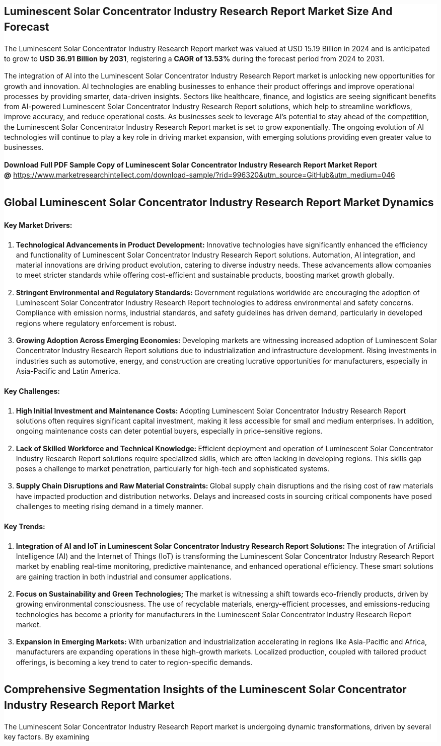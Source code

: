 <h2>Luminescent Solar Concentrator Industry Research Report Market Size And Forecast</h2><p>The Luminescent Solar Concentrator Industry Research Report market was valued at USD 15.19 Billion in 2024 and is anticipated to grow to <strong>USD 36.91 Billion by 2031</strong>, registering a <strong>CAGR of 13.53%</strong> during the forecast period from 2024 to 2031.</p><p>The integration of AI into the Luminescent Solar Concentrator Industry Research Report market is unlocking new opportunities for growth and innovation. AI technologies are enabling businesses to enhance their product offerings and improve operational processes by providing smarter, data-driven insights. Sectors like healthcare, finance, and logistics are seeing significant benefits from AI-powered Luminescent Solar Concentrator Industry Research Report solutions, which help to streamline workflows, improve accuracy, and reduce operational costs. As businesses seek to leverage AI’s potential to stay ahead of the competition, the Luminescent Solar Concentrator Industry Research Report market is set to grow exponentially. The ongoing evolution of AI technologies will continue to play a key role in driving market expansion, with emerging solutions providing even greater value to businesses.</p><p><strong>Download Full PDF Sample Copy of Luminescent Solar Concentrator Industry Research Report Market Report @</strong>&nbsp;<a href="https://www.marketresearchintellect.com/download-sample/?rid=996320&amp;utm_source=GitHub&amp;utm_medium=046">https://www.marketresearchintellect.com/download-sample/?rid=996320&amp;utm_source=GitHub&amp;utm_medium=046</a></p><h2>Global Luminescent Solar Concentrator Industry Research Report Market Dynamics</h2><h4><strong>Key Market Drivers:</strong></h4><ol><li><p><strong>Technological Advancements in Product Development:&nbsp;</strong>Innovative technologies have significantly enhanced the efficiency and functionality of Luminescent Solar Concentrator Industry Research Report solutions. Automation, AI integration, and material innovations are driving product evolution, catering to diverse industry needs. These advancements allow companies to meet stricter standards while offering cost-efficient and sustainable products, boosting market growth globally.</p></li><li><p><strong>Stringent Environmental and Regulatory Standards:&nbsp;</strong>Government regulations worldwide are encouraging the adoption of Luminescent Solar Concentrator Industry Research Report technologies to address environmental and safety concerns. Compliance with emission norms, industrial standards, and safety guidelines has driven demand, particularly in developed regions where regulatory enforcement is robust.</p></li><li><p><strong>Growing Adoption Across Emerging Economies:&nbsp;</strong>Developing markets are witnessing increased adoption of Luminescent Solar Concentrator Industry Research Report solutions due to industrialization and infrastructure development. Rising investments in industries such as automotive, energy, and construction are creating lucrative opportunities for manufacturers, especially in Asia-Pacific and Latin America.</p></li></ol><h4><strong>Key Challenges:</strong></h4><ol><li><p><strong>High Initial Investment and Maintenance Costs:&nbsp;</strong>Adopting Luminescent Solar Concentrator Industry Research Report solutions often requires significant capital investment, making it less accessible for small and medium enterprises. In addition, ongoing maintenance costs can deter potential buyers, especially in price-sensitive regions.</p></li><li><p><strong>Lack of Skilled Workforce and Technical Knowledge:&nbsp;</strong>Efficient deployment and operation of Luminescent Solar Concentrator Industry Research Report solutions require specialized skills, which are often lacking in developing regions. This skills gap poses a challenge to market penetration, particularly for high-tech and sophisticated systems.</p></li><li><p><strong>Supply Chain Disruptions and Raw Material Constraints:&nbsp;</strong>Global supply chain disruptions and the rising cost of raw materials have impacted production and distribution networks. Delays and increased costs in sourcing critical components have posed challenges to meeting rising demand in a timely manner.</p></li></ol><h4><strong>Key Trends:</strong></h4><ol><li><p><strong>Integration of AI and IoT in Luminescent Solar Concentrator Industry Research Report Solutions:&nbsp;</strong>The integration of Artificial Intelligence (AI) and the Internet of Things (IoT) is transforming the Luminescent Solar Concentrator Industry Research Report market by enabling real-time monitoring, predictive maintenance, and enhanced operational efficiency. These smart solutions are gaining traction in both industrial and consumer applications.</p></li><li><p><strong>Focus on Sustainability and Green Technologies;&nbsp;</strong>The market is witnessing a shift towards eco-friendly products, driven by growing environmental consciousness. The use of recyclable materials, energy-efficient processes, and emissions-reducing technologies has become a priority for manufacturers in the Luminescent Solar Concentrator Industry Research Report market.</p></li><li><p><strong>Expansion in Emerging Markets:&nbsp;</strong>With urbanization and industrialization accelerating in regions like Asia-Pacific and Africa, manufacturers are expanding operations in these high-growth markets. Localized production, coupled with tailored product offerings, is becoming a key trend to cater to region-specific demands.</p></li></ol><div class="article-main__content" data-test-id="publishing-text-block"><h2>Comprehensive Segmentation Insights of the Luminescent Solar Concentrator Industry Research Report Market</h2><p>The Luminescent Solar Concentrator Industry Research Report market is undergoing dynamic transformations, driven by several key factors. By examining